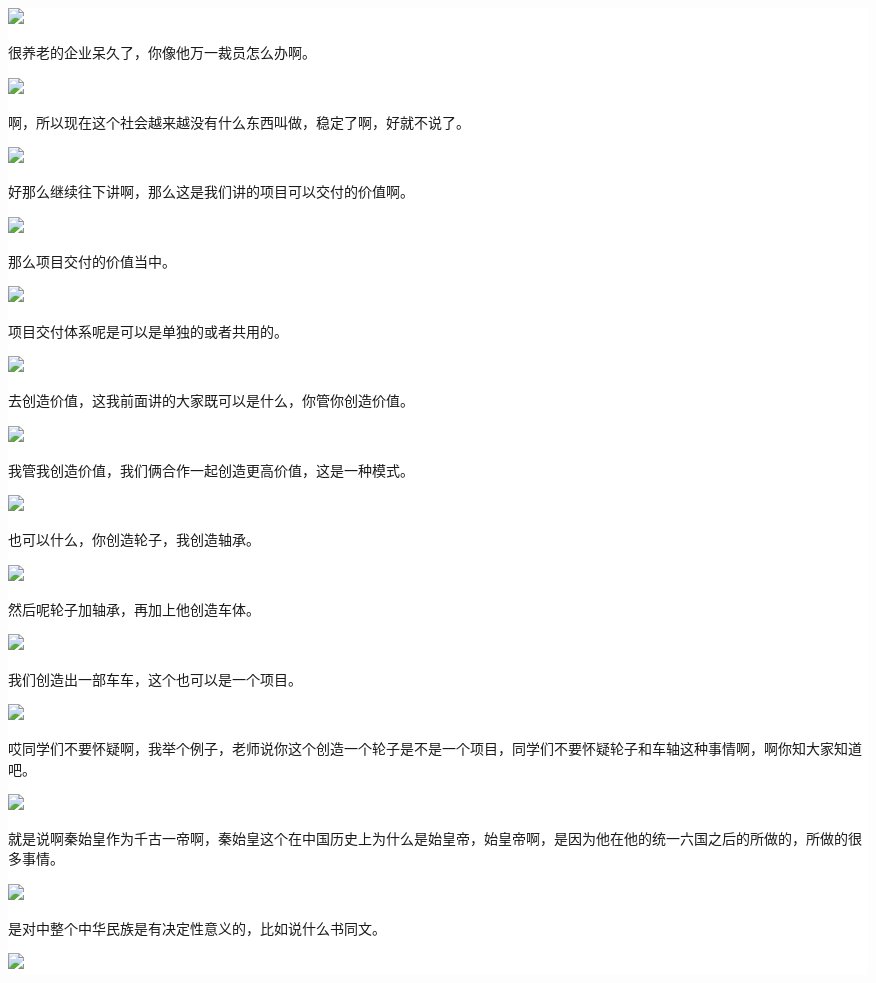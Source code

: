 ![](img/25f95d7d3cbd7a5f2e19488fcaed55d8_422.png)

很养老的企业呆久了，你像他万一裁员怎么办啊。

![](img/25f95d7d3cbd7a5f2e19488fcaed55d8_424.png)

啊，所以现在这个社会越来越没有什么东西叫做，稳定了啊，好就不说了。

![](img/25f95d7d3cbd7a5f2e19488fcaed55d8_426.png)

好那么继续往下讲啊，那么这是我们讲的项目可以交付的价值啊。

![](img/25f95d7d3cbd7a5f2e19488fcaed55d8_428.png)

那么项目交付的价值当中。

![](img/25f95d7d3cbd7a5f2e19488fcaed55d8_430.png)

项目交付体系呢是可以是单独的或者共用的。

![](img/25f95d7d3cbd7a5f2e19488fcaed55d8_432.png)

去创造价值，这我前面讲的大家既可以是什么，你管你创造价值。

![](img/25f95d7d3cbd7a5f2e19488fcaed55d8_434.png)

我管我创造价值，我们俩合作一起创造更高价值，这是一种模式。

![](img/25f95d7d3cbd7a5f2e19488fcaed55d8_436.png)

也可以什么，你创造轮子，我创造轴承。

![](img/25f95d7d3cbd7a5f2e19488fcaed55d8_438.png)

然后呢轮子加轴承，再加上他创造车体。

![](img/25f95d7d3cbd7a5f2e19488fcaed55d8_440.png)

我们创造出一部车车，这个也可以是一个项目。

![](img/25f95d7d3cbd7a5f2e19488fcaed55d8_442.png)

哎同学们不要怀疑啊，我举个例子，老师说你这个创造一个轮子是不是一个项目，同学们不要怀疑轮子和车轴这种事情啊，啊你知大家知道吧。



![](img/25f95d7d3cbd7a5f2e19488fcaed55d8_444.png)

就是说啊秦始皇作为千古一帝啊，秦始皇这个在中国历史上为什么是始皇帝，始皇帝啊，是因为他在他的统一六国之后的所做的，所做的很多事情。



![](img/25f95d7d3cbd7a5f2e19488fcaed55d8_446.png)

是对中整个中华民族是有决定性意义的，比如说什么书同文。

![](img/25f95d7d3cbd7a5f2e19488fcaed55d8_448.png)
